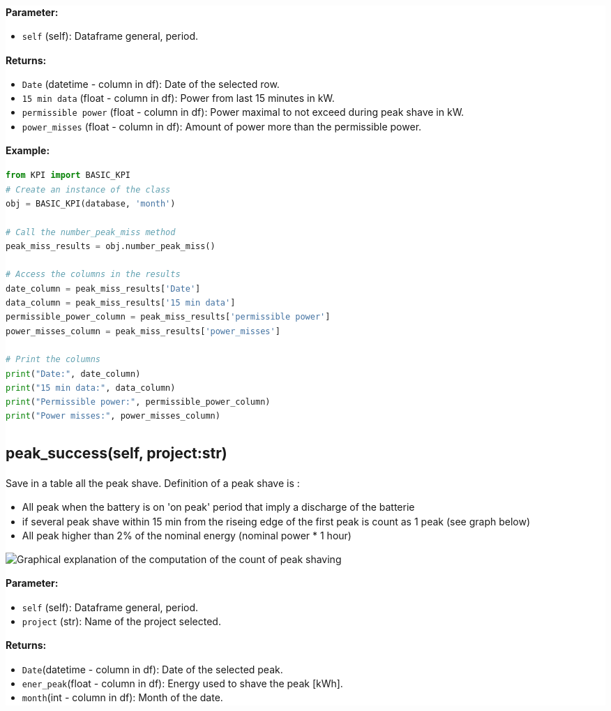 **Parameter:**

* `self` (self): Dataframe general, period.

**Returns:**

* `Date` (datetime - column in df): Date of the selected row.
* `15 min data` (float - column in df): Power from last 15 minutes in kW.
* `permissible power` (float - column in df): Power maximal to not exceed during peak shave in kW.
* `power_misses` (float - column in df): Amount of power more than the permissible power.

**Example:**

```python
from KPI import BASIC_KPI
# Create an instance of the class
obj = BASIC_KPI(database, 'month')

# Call the number_peak_miss method
peak_miss_results = obj.number_peak_miss()

# Access the columns in the results
date_column = peak_miss_results['Date']
data_column = peak_miss_results['15 min data']
permissible_power_column = peak_miss_results['permissible power']
power_misses_column = peak_miss_results['power_misses']

# Print the columns
print("Date:", date_column)
print("15 min data:", data_column)
print("Permissible power:", permissible_power_column)
print("Power misses:", power_misses_column)
```

## peak\_success(self, project:str)

Save in a table all the peak shave. Definition of a peak shave is :&#x20;

* All peak when the battery is on 'on peak' period that imply a discharge of the batterie
* if several peak shave within 15 min from the riseing edge of the first peak is count as 1 peak (see graph below)&#x20;
* All peak higher than 2% of the nominal energy (nominal power \* 1 hour)&#x20;

<img src="../../../.gitbook/assets/file.excalidraw (2).svg" alt="Graphical explanation of the computation of the count of peak shaving" class="gitbook-drawing">

**Parameter:**

* `self` (self): Dataframe general, period.
* `project` (str): Name of the project selected.

**Returns:**

* `Date`(datetime - column in df): Date of the selected peak.
* `ener_peak`(float - column in df): Energy used to shave the peak \[kWh].
* `month`(int - column in df): Month of the date.&#x20;
